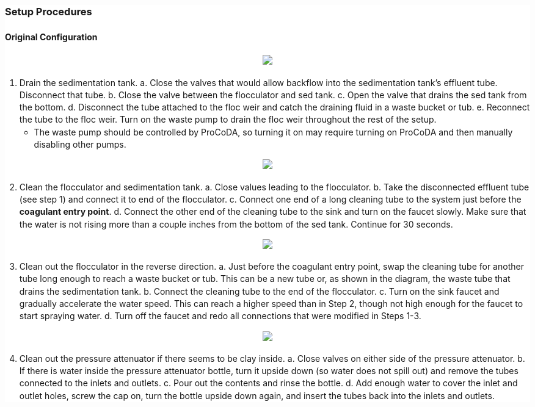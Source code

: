
### Setup Procedures
#### Original Configuration

<p align = center>
  <img src="https://raw.githubusercontent.com/AguaClara/high_rate_sedimentation/master/Images/Org%20Config.png" width = 500>
</p>


1. Drain the sedimentation tank.
   a. Close the valves that would allow backflow into the sedimentation tank’s effluent tube. Disconnect that tube.
   b. Close the valve between the flocculator and sed tank.
   c. Open the valve that drains the sed tank from the bottom.
   d. Disconnect the tube attached to the floc weir and catch the draining fluid in a waste bucket or tub.
   e. Reconnect the tube to the floc weir. Turn on the waste pump to drain the floc weir throughout the rest of the setup.
     * The waste pump should be controlled by ProCoDA, so turning it on may require turning on ProCoDA and then manually disabling other pumps.

<p align = center>
  <img src="https://raw.githubusercontent.com/AguaClara/high_rate_sedimentation/master/Images/DrainSedTank.png" width = 500>
</p>

2. Clean the flocculator and sedimentation tank.
   a. Close values leading to the flocculator.
   b. Take the disconnected effluent tube (see step 1) and connect it to end of the flocculator.
   c. Connect one end of a long cleaning tube to the system just before the **coagulant entry point**.
   d. Connect the other end of the cleaning tube to the sink and turn on the faucet slowly. Make sure that the water is not rising more than a couple inches from the bottom of the sed tank. Continue for 30 seconds.

<p align = center>
  <img src="https://raw.githubusercontent.com/AguaClara/high_rate_sedimentation/master/Images/CleanFloc.png" width = 500>
</p>

3. Clean out the flocculator in the reverse direction.
   a. Just before the coagulant entry point, swap the cleaning tube for another tube long enough to reach a waste bucket or tub. This can be a new tube or, as shown in the diagram, the waste tube that drains the sedimentation tank.
   b. Connect the cleaning tube to the end of the flocculator.
   c. Turn on the sink faucet and gradually accelerate the water speed. This can reach a higher speed than in Step 2, though not high enough for the faucet to  start spraying water.
   d. Turn off the faucet and redo all connections that were modified in Steps 1-3.

<p align = center>
  <img src = "https://raw.githubusercontent.com/AguaClara/high_rate_sedimentation/master/Images/ReverseFloc.png" width = 500>
  </p>

4. Clean out the pressure attenuator if there seems to be clay inside.
   a. Close valves on either side of the pressure attenuator.
   b. If there is water inside the pressure attenuator bottle, turn it upside down (so water does not spill out) and remove the tubes connected to the inlets and outlets.
   c. Pour out the contents and rinse the bottle.
   d. Add enough water to cover the inlet and outlet holes, screw the cap on, turn the bottle upside down again, and insert the tubes back into the inlets and outlets.

